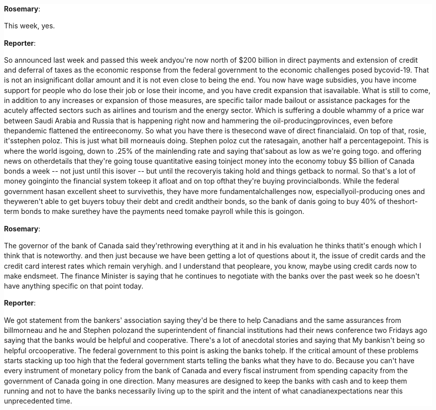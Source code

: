 

**Rosemary**:

This week, yes.



**Reporter**:

So announced last week and passed this week andyou're now north of $200 billion in direct payments and extension of credit and deferral of taxes as the economic response from the federal government to the economic challenges posed bycovid-19. That is not an insignificant dollar amount and it is not even close to being the end.
You now have wage subsidies, you have income support for people who do lose their job or lose their income, and you have credit expansion that isavailable.
What is still to come, in addition to any increases or expansion of those measures, are specific tailor made bailout or assistance packages for the acutely affected sectors such as airlines and tourism and the energy sector.
Which is suffering a double whammy of a price war between Saudi Arabia and Russia that is happening right now and hammering the oil-producingprovinces, even before thepandemic flattened the entireeconomy.
So what you have there is thesecond wave of direct financialaid.
On top of that, rosie, it'sstephen poloz.
This is just what bill morneauis doing.
Stephen poloz cut the ratesagain, another half a percentagepoint.
This is where the world isgoing, down to .25% of the mainlending rate and saying that'sabout as low as we're going togo.
and offering news on otherdetails that they're going touse quantitative easing toinject money into the economy tobuy $5 billion of Canada bonds a week -- not just until this isover -- but until the recoveryis taking hold and things getback to normal.
So that's a lot of money goinginto the financial system tokeep it afloat and on top ofthat they're buying provincialbonds.
While the federal government hasan excellent sheet to survivethis, they have more fundamentalchallenges now, especiallyoil-producing ones and theyweren't able to get buyers tobuy their debt and credit andtheir bonds, so the bank of danis going to buy 40% of theshort-term bonds to make surethey have the payments need tomake payroll while this is goingon.



**Rosemary**:

The governor of the bank of Canada said they'rethrowing everything at it and in his evaluation he thinks thatit's enough which I think that is noteworthy.
and then just because we have been getting a lot of questions about it, the issue of credit cards and the credit card interest rates which remain veryhigh.
and I understand that peopleare, you know, maybe using credit cards now to make endsmeet.
The finance Minister is saying that he continues to negotiate with the banks over the past week so he doesn't have anything specific on that point today.



**Reporter**:

We got statement from the bankers' association saying they'd be there to help Canadians and the same assurances from billmorneau and he and Stephen polozand the superintendent of financial institutions had their news conference two Fridays ago saying that the banks would be helpful and cooperative.
There's a lot of anecdotal stories and saying that My bankisn't being so helpful orcooperative.
The federal government to this point is asking the banks tohelp.
If the critical amount of these problems starts stacking up too high that the federal government starts telling the banks what they have to do. Because you can't have every instrument of monetary policy from the bank of Canada and every fiscal instrument from spending capacity from the government of Canada going in one direction.
Many measures are designed to keep the banks with cash and to keep them running and not to have the banks necessarily living up to the spirit and the intent of what canadianexpectations near this unprecedented time.
